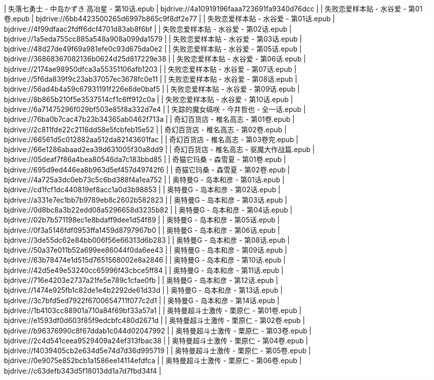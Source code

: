 | 失落七勇士 - 中岛かずき 高冶星 - 第10话.epub | bjdrive://4a10919196faaa723691fa9340d76dcc |
| 失败恋爱样本贴 - 水谷爱 - 第01卷.epub | bjdrive://6bb4423500265d6997b865c9f8df2e77 |
| 失败恋爱样本贴 - 水谷爱 - 第01话.epub | bjdrive://4f99dfaac2fdff6dcf4701d83ab8f6bf |
| 失败恋爱样本贴 - 水谷爱 - 第02话.epub | bjdrive://1a5eda755cc885a548a908a099da1579 |
| 失败恋爱样本贴 - 水谷爱 - 第03话.epub | bjdrive://48d27de49f69a981efe0c93d675da0e2 |
| 失败恋爱样本贴 - 水谷爱 - 第05话.epub | bjdrive://36868367082136b0624d25d817229e38 |
| 失败恋爱样本贴 - 水谷爱 - 第06话.epub | bjdrive://2174ae98950dfca3a55351106afb1203 |
| 失败恋爱样本贴 - 水谷爱 - 第07话.epub | bjdrive://5f6da839f9c23ab37057ec3678fc0e11 |
| 失败恋爱样本贴 - 水谷爱 - 第08话.epub | bjdrive://56ad4b4a59c67931191f226e8de0baf5 |
| 失败恋爱样本贴 - 水谷爱 - 第09话.epub | bjdrive://8b865b210f5e3537514cf1c6ff912c0a |
| 失败恋爱样本贴 - 水谷爱 - 第10话.epub | bjdrive://6a71475296f029bf503e85f8a332d7e4 |
| 失踪的魔女缟咲 - 今井哲也 - 全一话.epub | bjdrive://76ba0b7cac47b23b34365ab0462f713a |
| 奇幻百货店 - 椎名高志 - 第01卷.epub | bjdrive://2c811fde22c2116dd58e5fcbfeb15e52 |
| 奇幻百货店 - 椎名高志 - 第02卷.epub | bjdrive://66561d5c012882aa512da82143601fac |
| 奇幻百货店 - 椎名高志 - 第03卷完.epub | bjdrive://66e1286abaad2ea39d631005f30a8dd9 |
| 奇幻百货店 - 椎名高志 - 驱魔大作战篇.epub | bjdrive://05deaf7f86a4bea80546da7c183bbd85 |
| 奇猫它玛桑 - 森雪夏 - 第01卷.epub | bjdrive://695d9ed446ea8b963d5ef457d49742f6 |
| 奇猫它玛桑 - 森雪夏 - 第02卷.epub | bjdrive://4a725a3dc0eb73c5c6bd388f4a1ea752 |
| 奥特曼G - 岛本和彦 - 第01话.epub | bjdrive://cd1fcf1dc440819ef8acc1a0d3b98853 |
| 奥特曼G - 岛本和彦 - 第02话.epub | bjdrive://a331e7ec1bb7b9789eb8c2602b582823 |
| 奥特曼G - 岛本和彦 - 第03话.epub | bjdrive://0d8bc8a3b22edd08a5296658d3235b82 |
| 奥特曼G - 岛本和彦 - 第04话.epub | bjdrive://02b7b571198ec1e8bdaff9dee1d54f89 |
| 奥特曼G - 岛本和彦 - 第05话.epub | bjdrive://0f3a5146fdf0953ffa1459d8797967b0 |
| 奥特曼G - 岛本和彦 - 第06话.epub | bjdrive://3de55dc62e84bb006f56e66313d6b283 |
| 奥特曼G - 岛本和彦 - 第08话.epub | bjdrive://50a37e011b52a699ee86044f0da6ee43 |
| 奥特曼G - 岛本和彦 - 第09话.epub | bjdrive://63b78474e1d515d7651568002e8a2846 |
| 奥特曼G - 岛本和彦 - 第10话.epub | bjdrive://42d5e49e53240cc65996f43cbce5ff84 |
| 奥特曼G - 岛本和彦 - 第11话.epub | bjdrive://716e4203e2737a21fe5e789c1cfae0fb |
| 奥特曼G - 岛本和彦 - 第12话.epub | bjdrive://1474e925fb1c82de1e4b2292de61d33d |
| 奥特曼G - 岛本和彦 - 第13话.epub | bjdrive://3c7bfd5ed7922f6700654711f077c2d1 |
| 奥特曼G - 岛本和彦 - 第14话.epub | bjdrive://1b4103cc88901a710a84f69bf33a57a1 |
| 奥特曼超斗士激传 - 栗原仁 - 第01卷.epub | bjdrive://e1593df0d603f85f9edcbfc480d2671d |
| 奥特曼超斗士激传 - 栗原仁 - 第02卷.epub | bjdrive://b96376990c8f67ddab1c044d02047992 |
| 奥特曼超斗士激传 - 栗原仁 - 第03卷.epub | bjdrive://2c4d541ceea9529409a24ef313fbac38 |
| 奥特曼超斗士激传 - 栗原仁 - 第04卷.epub | bjdrive://f4039405cb2e634d5e74d7d36d995719 |
| 奥特曼超斗士激传 - 栗原仁 - 第05卷.epub | bjdrive://0e9075e852bcb1a1586ee14114efdfca |
| 奥特曼超斗士激传 - 栗原仁 - 第06卷.epub | bjdrive://c63defb343d5f18013dd1a7d7fbd34f4 |